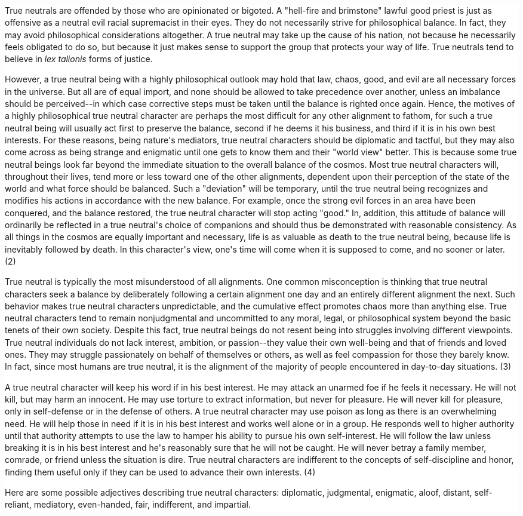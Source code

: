 True neutrals are offended by those who are opinionated or bigoted. A "hell-fire and brimstone" lawful good priest is just as offensive as a neutral evil racial supremacist in their eyes. They do not necessarily strive for philosophical balance. In fact, they may avoid philosophical considerations altogether. A true neutral may take up the cause of his nation, not because he necessarily feels obligated to do so, but because it just makes sense to support the group that protects your way of life. True neutrals tend to believe in _lex talionis_ forms of justice.

However, a true neutral being with a highly philosophical outlook may hold that law, chaos, good, and evil are all necessary forces in the universe. But all are of equal import, and none should be allowed to take precedence over another, unless an imbalance should be perceived--in which case corrective steps must be taken until the balance is righted once again. Hence, the motives of a highly philosophical true neutral character are perhaps the most difficult for any other alignment to fathom, for such a true neutral being will usually act first to preserve the balance, second if he deems it his business, and third if it is in his own best interests. For these reasons, being nature's mediators, true neutral characters should be diplomatic and tactful, but they may also come across as being strange and enigmatic until one gets to know them and their "world view" better. This is because some true neutral beings look far beyond the immediate situation to the overall balance of the cosmos. Most true neutral characters will, throughout their lives, tend more or less toward one of the other alignments, dependent upon their perception of the state of the world and what force should be balanced. Such a "deviation" will be temporary, until the true neutral being recognizes and modifies his actions in accordance with the new balance. For example, once the strong evil forces in an area have been conquered, and the balance restored, the true neutral character will stop acting "good." In, addition, this attitude of balance will ordinarily be reflected in a true neutral's choice of companions and should thus be demonstrated with reasonable consistency. As all things in the cosmos are equally important and necessary, life is as valuable as death to the true neutral being, because life is inevitably followed by death. In this character's view, one's time will come when it is supposed to come, and no sooner or later. (2)

True neutral is typically the most misunderstood of all alignments. One common misconception is thinking that true neutral characters seek a balance by deliberately following a certain alignment one day and an entirely different alignment the next. Such behavior makes true neutral characters unpredictable, and the cumulative effect promotes chaos more than anything else. True neutral characters tend to remain nonjudgmental and uncommitted to any moral, legal, or philosophical system beyond the basic tenets of their own society. Despite this fact, true neutral beings do not resent being into struggles involving different viewpoints. True neutral individuals do not lack interest, ambition, or passion--they value their own well-being and that of friends and loved ones. They may struggle passionately on behalf of themselves or others, as well as feel compassion for those they barely know. In fact, since most humans are true neutral, it is the alignment of the majority of people encountered in day-to-day situations. (3)

A true neutral character will keep his word if in his best interest. He may attack an unarmed foe if he feels it necessary. He will not kill, but may harm an innocent. He may use torture to extract information, but never for pleasure. He will never kill for pleasure, only in self-defense or in the defense of others. A true neutral character may use poison as long as there is an overwhelming need. He will help those in need if it is in his best interest and works well alone or in a group. He responds well to higher authority until that authority attempts to use the law to hamper his ability to pursue his own self-interest. He will follow the law unless breaking it is in his best interest and he's reasonably sure that he will not be caught. He will never betray a family member, comrade, or friend unless the situation is dire. True neutral characters are indifferent to the concepts of self-discipline and honor, finding them useful only if they can be used to advance their own interests. (4)

Here are some possible adjectives describing true neutral characters: diplomatic, judgmental, enigmatic, aloof, distant, self-reliant, mediatory, even-handed, fair, indifferent, and impartial.
